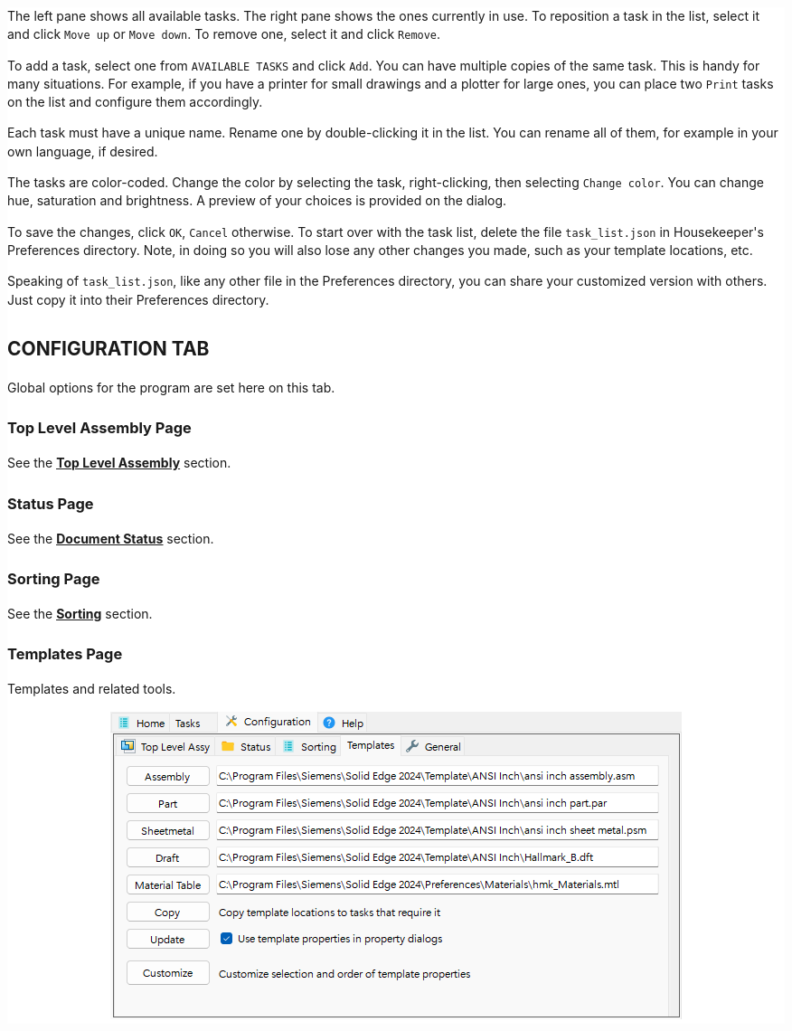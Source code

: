 The left pane shows all available tasks.  The right pane shows the ones currently in use.  To reposition a task in the list, select it and click `Move up` or `Move down`.  To remove one, select it and click `Remove`.  

To add a task, select one from `AVAILABLE TASKS` and click `Add`.  You can have multiple copies of the same task.  This is handy for many situations.  For example, if you have a printer for small drawings and a plotter for large ones, you can place two `Print` tasks on the list and configure them accordingly.

Each task must have a unique name.  Rename one by double-clicking it in the list.  You can rename all of them, for example in your own language, if desired.

The tasks are color-coded.  Change the color by selecting the task, right-clicking, then selecting `Change color`.  You can change hue, saturation and brightness.  A preview of your choices is provided on the dialog.

To save the changes, click `OK`, `Cancel` otherwise.  To start over with the task list, delete the file `task_list.json` in Housekeeper's Preferences directory.  Note, in doing so you will also lose any other changes you made, such as your template locations, etc.

Speaking of `task_list.json`, like any other file in the Preferences directory, you can share your customized version with others.  Just copy it into their Preferences directory.

## CONFIGURATION TAB

Global options for the program are set here on this tab.

### Top Level Assembly Page

See the [<ins>**Top Level Assembly**</ins>](#2-select-by-top-level-assembly) section.

### Status Page

See the [<ins>**Document Status**</ins>](#document-status-options) section.

### Sorting Page

See the [<ins>**Sorting**</ins>](#sorting) section.

### Templates Page

Templates and related tools.

<p align="center">
  <img src="My%20Project/media/configuration_tab_templates_page.png">
</p>
